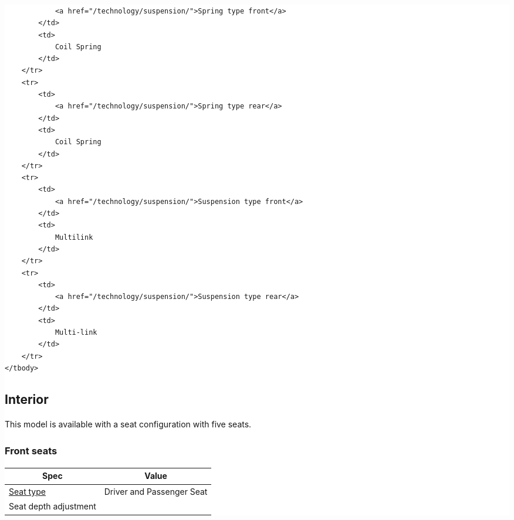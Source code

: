 				<a href="/technology/suspension/">Spring type front</a>
			</td>
			<td>
				Coil Spring
			</td>
		</tr>
		<tr>
			<td>
				<a href="/technology/suspension/">Spring type rear</a>
			</td>
			<td>
				Coil Spring
			</td>
		</tr>
		<tr>
			<td>
				<a href="/technology/suspension/">Suspension type front</a>
			</td>
			<td>
				Multilink
			</td>
		</tr>
		<tr>
			<td>
				<a href="/technology/suspension/">Suspension type rear</a>
			</td>
			<td>
				Multi-link
			</td>
		</tr>
	</tbody>
</table>

## Interior

This model is available with a seat configuration with five seats.

### Front seats

<table class="table table-striped border">
	<thead>
			<tr>
			<th>
				Spec
			</th>
			<th>
				Value
			</th>
			</tr>
	</thead>
	<tbody>
		<tr>
			<td>
				<a href="/technology/seats/types/">Seat type</a>
			</td>
			<td>
				Driver and Passenger Seat
			</td>
		</tr>
		<tr>
			<td>
				Seat depth adjustment
			</td>
			<td>